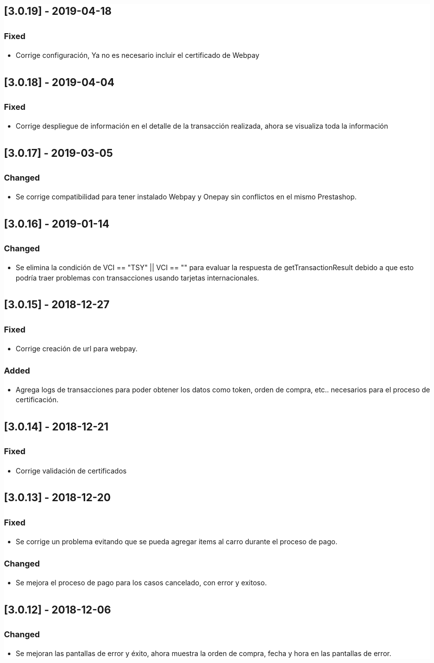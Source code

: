 ## [3.0.19] - 2019-04-18
### Fixed
- Corrige configuración, Ya no es necesario incluir el certificado de Webpay

## [3.0.18] - 2019-04-04
### Fixed
- Corrige despliegue de información en el detalle de la transacción realizada, ahora se visualiza toda la información

## [3.0.17] - 2019-03-05
### Changed
- Se corrige compatibilidad para tener instalado Webpay y Onepay sin conflictos en el mismo Prestashop.

## [3.0.16] - 2019-01-14
### Changed
- Se elimina la condición de VCI == "TSY" || VCI == "" para evaluar la respuesta de getTransactionResult debido a que
esto podría traer problemas con transacciones usando tarjetas internacionales.

## [3.0.15] - 2018-12-27
### Fixed
- Corrige creación de url para webpay.
### Added
- Agrega logs de transacciones para poder obtener los datos como token, orden de compra, etc.. necesarios para el proceso de certificación.

## [3.0.14] - 2018-12-21
### Fixed
- Corrige validación de certificados

## [3.0.13] - 2018-12-20
### Fixed
- Se corrige un problema evitando que se pueda agregar items al carro durante el proceso de pago.
### Changed
- Se mejora el proceso de pago para los casos cancelado, con error y exitoso.
  
## [3.0.12] - 2018-12-06
### Changed
- Se mejoran las pantallas de error y éxito, ahora muestra la orden de compra, fecha y hora en las pantallas de error.
